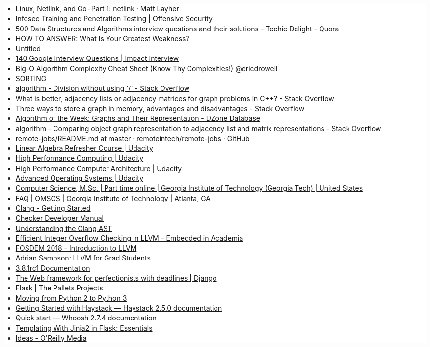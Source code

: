 
- [Linux, Netlink, and Go - Part 1: netlink · Matt Layher](https://mdlayher.com/blog/linux-netlink-and-go-part-1-netlink/) 
- [Infosec Training and Penetration Testing | Offensive Security](https://www.offensive-security.com/) 
- [500 Data Structures and Algorithms interview questions and their solutions - Techie Delight - Quora](https://techiedelight.quora.com/500-Data-Structures-and-Algorithms-practice-problems-and-their-solutions) 
- [HOW TO ANSWER: What Is Your Greatest Weakness?](https://biginterview.com/blog/2014/02/what-is-your-greatest-weakness.html) 
- [Untitled](http://infolab.stanford.edu/~ullman/focs/ch09.pdf) 
- [140 Google Interview Questions | Impact Interview](https://www.impactinterview.com/2009/10/140-google-interview-questions/) 
- [Big-O Algorithm Complexity Cheat Sheet (Know Thy Complexities!) @ericdrowell](http://bigocheatsheet.com/) 
- [SORTING](http://sorting.at/) 
- [algorithm - Division without using '/' - Stack Overflow](https://stackoverflow.com/questions/5386377/division-without-using) 
- [What is better, adjacency lists or adjacency matrices for graph problems in C++? - Stack Overflow](https://stackoverflow.com/questions/2218322/what-is-better-adjacency-lists-or-adjacency-matrices-for-graph-problems-in-c) 
- [Three ways to store a graph in memory, advantages and disadvantages - Stack Overflow](https://stackoverflow.com/questions/3287003/three-ways-to-store-a-graph-in-memory-advantages-and-disadvantages) 
- [Algorithm of the Week: Graphs and Their Representation - DZone Database](https://dzone.com/articles/algorithm-week-graphs-and) 
- [algorithm - Comparing object graph representation to adjacency list and matrix representations - Stack Overflow](https://stackoverflow.com/questions/5886274/comparing-object-graph-representation-to-adjacency-list-and-matrix-representatio) 
- [remote-jobs/README.md at master · remoteintech/remote-jobs · GitHub](https://github.com/remoteintech/remote-jobs/blob/master/README.md) 
- [Linear Algebra Refresher Course | Udacity](https://eu.udacity.com/course/linear-algebra-refresher-course--ud953) 
- [High Performance Computing | Udacity](https://eu.udacity.com/course/high-performance-computing--ud281) 
- [High Performance Computer Architecture | Udacity](https://eu.udacity.com/course/high-performance-computer-architecture--ud007) 
- [Advanced Operating Systems | Udacity](https://eu.udacity.com/course/advanced-operating-systems--ud189) 
- [Computer Science, M.Sc. | Part time online | Georgia Institute of Technology (Georgia Tech) | United States](https://www.mastersportal.eu/studies/101142/computer-science.html#content:contents) 
- [FAQ | OMSCS | Georgia Institute of Technology | Atlanta, GA](https://www.omscs.gatech.edu/prospective-students/faq) 
- [Clang - Getting Started](http://clang.llvm.org/get_started.html) 
- [Checker Developer Manual](http://clang-analyzer.llvm.org/checker_dev_manual.html) 
- [Understanding the Clang AST](https://jonasdevlieghere.com/understanding-the-clang-ast/) 
- [Efficient Integer Overflow Checking in LLVM – Embedded in Academia](https://blog.regehr.org/archives/1384) 
- [FOSDEM 2018 - Introduction to LLVM](https://fosdem.org/2018/schedule/event/introduction/) 
- [Adrian Sampson: LLVM for Grad Students](http://www.cs.cornell.edu/~asampson/blog/llvm.html) 
- [3.8.1rc1 Documentation](https://docs.python.org/) 
- [The Web framework for perfectionists with deadlines | Django](https://www.djangoproject.com/) 
- [Flask | The Pallets Projects](http://flask.pocoo.org/) 
- [Moving from Python 2 to Python 3](http://ptgmedia.pearsoncmg.com/imprint_downloads/informit/promotions/python/python2python3.pdf) 
- [Getting Started with Haystack — Haystack 2.5.0 documentation](http://django-haystack.readthedocs.io/en/master/tutorial.html) 
- [Quick start — Whoosh 2.7.4 documentation](http://whoosh.readthedocs.io/en/latest/quickstart.html) 
- [Templating With Jinja2 in Flask: Essentials](https://code.tutsplus.com/tutorials/templating-with-jinja2-in-flask-essentials--cms-25571) 
- [Ideas - O'Reilly Media](https://www.safaribooksonline.com/blog/2013/11/27/flask-internationalization-and-localization/) 